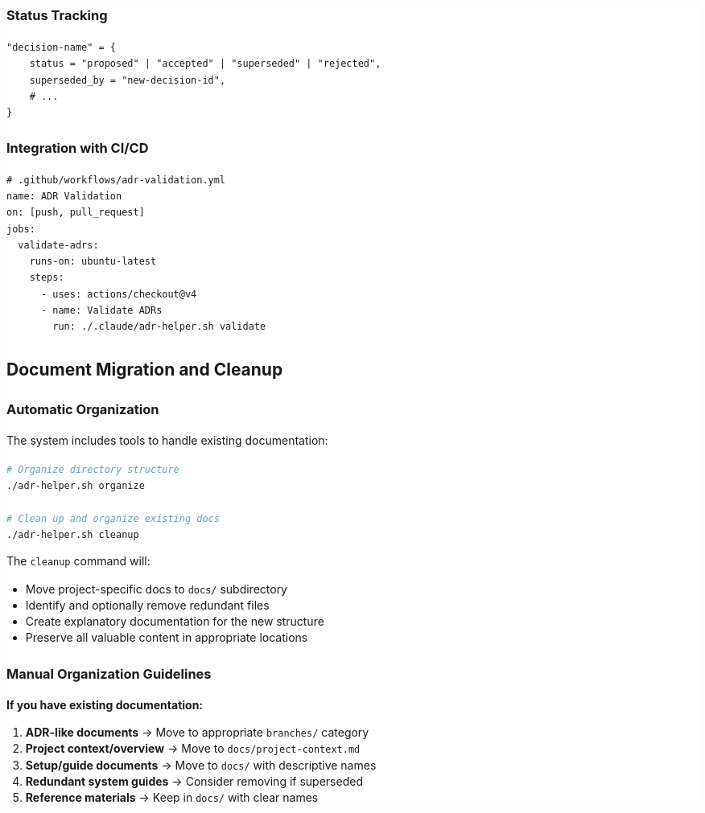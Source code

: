 ### Status Tracking

```
"decision-name" = {
    status = "proposed" | "accepted" | "superseded" | "rejected",
    superseded_by = "new-decision-id",
    # ...
}
```

### Integration with CI/CD

```
# .github/workflows/adr-validation.yml
name: ADR Validation
on: [push, pull_request]
jobs:
  validate-adrs:
    runs-on: ubuntu-latest
    steps:
      - uses: actions/checkout@v4
      - name: Validate ADRs
        run: ./.claude/adr-helper.sh validate
```

## Document Migration and Cleanup

### Automatic Organization

The system includes tools to handle existing documentation:

```bash
# Organize directory structure
./adr-helper.sh organize

# Clean up and organize existing docs
./adr-helper.sh cleanup
```

The `cleanup` command will:
- Move project-specific docs to `docs/` subdirectory
- Identify and optionally remove redundant files
- Create explanatory documentation for the new structure
- Preserve all valuable content in appropriate locations

### Manual Organization Guidelines

**If you have existing documentation:**

1. **ADR-like documents** → Move to appropriate `branches/` category
2. **Project context/overview** → Move to `docs/project-context.md`
3. **Setup/guide documents** → Move to `docs/` with descriptive names
4. **Redundant system guides** → Consider removing if superseded
5. **Reference materials** → Keep in `docs/` with clear names
